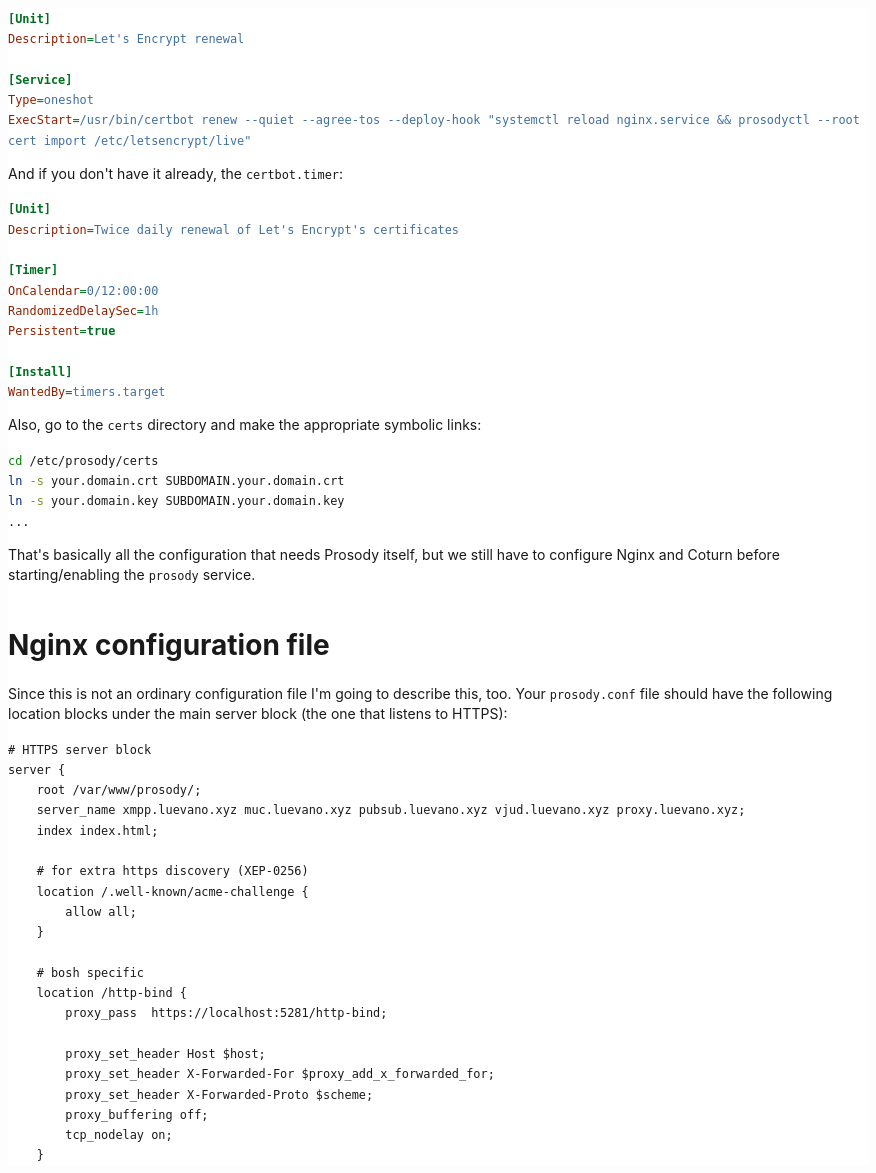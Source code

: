 ```ini
[Unit]
Description=Let's Encrypt renewal

[Service]
Type=oneshot
ExecStart=/usr/bin/certbot renew --quiet --agree-tos --deploy-hook "systemctl reload nginx.service && prosodyctl --root cert import /etc/letsencrypt/live"
```

And if you don't have it already, the `certbot.timer`:

```ini
[Unit]
Description=Twice daily renewal of Let's Encrypt's certificates

[Timer]
OnCalendar=0/12:00:00
RandomizedDelaySec=1h
Persistent=true

[Install]
WantedBy=timers.target
```

Also, go to the `certs` directory and make the appropriate symbolic links:

```sh
cd /etc/prosody/certs
ln -s your.domain.crt SUBDOMAIN.your.domain.crt
ln -s your.domain.key SUBDOMAIN.your.domain.key
...
```

That's basically all the configuration that needs Prosody itself, but we still have to configure Nginx and Coturn before starting/enabling the `prosody` service.

# Nginx configuration file

Since this is not an ordinary configuration file I'm going to describe this, too. Your `prosody.conf` file should have the following location blocks under the main server block (the one that listens to HTTPS):

```nginx
# HTTPS server block
server {
	root /var/www/prosody/;
	server_name xmpp.luevano.xyz muc.luevano.xyz pubsub.luevano.xyz vjud.luevano.xyz proxy.luevano.xyz;
	index index.html;

	# for extra https discovery (XEP-0256)
	location /.well-known/acme-challenge {
		allow all;
	}

	# bosh specific
	location /http-bind {
		proxy_pass  https://localhost:5281/http-bind;

		proxy_set_header Host $host;
		proxy_set_header X-Forwarded-For $proxy_add_x_forwarded_for;
		proxy_set_header X-Forwarded-Proto $scheme;
		proxy_buffering off;
		tcp_nodelay on;
	}

```